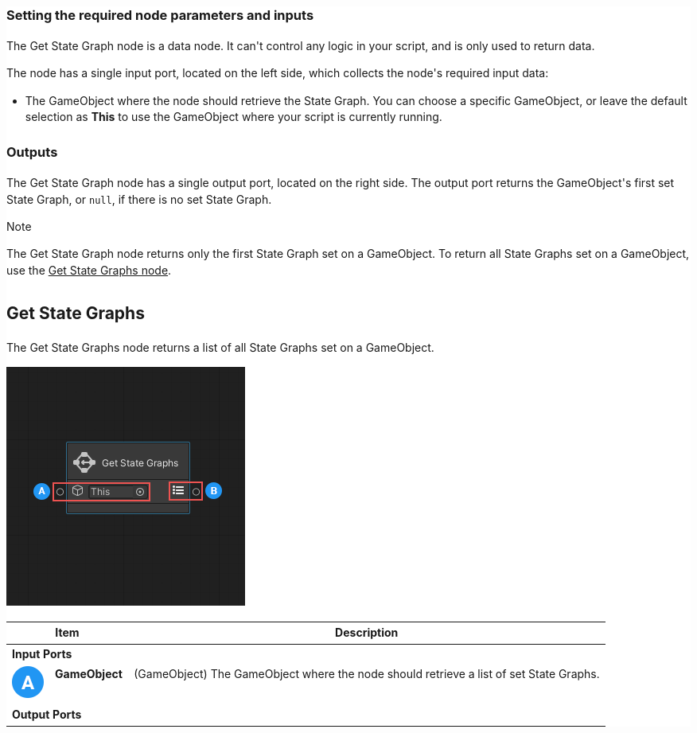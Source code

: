 ### Setting the required node parameters and inputs

The Get State Graph node is a data node. It can't control any logic in your script, and is only used to return data.

The node has a single input port, located on the left side, which collects the node's required input data:

- The GameObject where the node should retrieve the State Graph. You can choose a specific GameObject, or leave the
  default selection as **This** to use the GameObject where your script is currently running.

### Outputs

The Get State Graph node has a single output port, located on the right side. The output port returns the GameObject's
first set State Graph, or `null`, if there is no set State Graph.

> [!NOTE]
> The Get State Graph node returns only the first State Graph set on a GameObject. To return all State Graphs set on a
> GameObject, use the [Get State Graphs node](#GetStates).

## <a name="GetStates">Get State Graphs</a>

The Get State Graphs node returns a list of all State Graphs set on a GameObject.

![The Get State Graphs node](images/VS-get-state-graphs-node.png)

<table>
<thead>
<tr>
<th colspan="2"><strong>Item</strong></th>
<th><strong>Description</strong></th>
</tr>
</thead>
<tbody>
<td colspan="2"><strong>Input Ports</strong></td>
<td></td>
</tr>
<tr>
<td><img src="images\Label-A.png" alt="The letter A in a blue circle, matching the label on the Set State Graph node image."></td>
<td><strong>GameObject</strong></td>
<td>(GameObject) The GameObject where the node should retrieve a list of set State Graphs.</td>
</tr>
<tr>
<td colspan="2"><strong>Output Ports</strong></td>